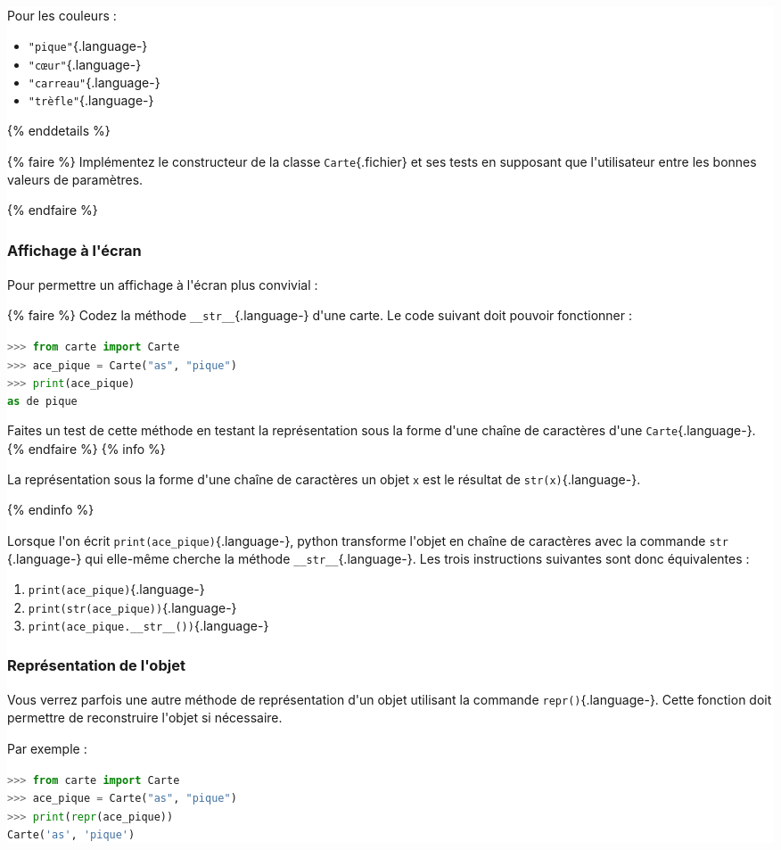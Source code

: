 Pour les couleurs :

* `"pique"`{.language-}
* `"cœur"`{.language-}
* `"carreau"`{.language-}
* `"trèfle"`{.language-}

{% enddetails %}

{% faire %}
Implémentez le constructeur de la classe `Carte`{.fichier} et ses tests en supposant que l'utilisateur entre les bonnes valeurs de paramètres.

{% endfaire %}

### Affichage à l'écran

Pour permettre un affichage à l'écran plus convivial :

{% faire %}
Codez la méthode `__str__`{.language-} d'une carte. Le code suivant doit pouvoir fonctionner :

```python
>>> from carte import Carte
>>> ace_pique = Carte("as", "pique")
>>> print(ace_pique)
as de pique
```

Faites un test de cette méthode en testant la représentation sous la forme d'une chaîne de caractères d'une `Carte`{.language-}.
{% endfaire %}
{% info %}

La représentation sous la forme d'une chaîne de caractères un objet `x` est le résultat de `str(x)`{.language-}.

{% endinfo %}

Lorsque l'on écrit `print(ace_pique)`{.language-}, python transforme l'objet en chaîne de caractères avec la commande `str`{.language-} qui elle-même cherche la méthode `__str__`{.language-}. Les trois instructions suivantes sont donc équivalentes :

1. `print(ace_pique)`{.language-}
2. `print(str(ace_pique))`{.language-}
3. `print(ace_pique.__str__())`{.language-}

### Représentation de l'objet

Vous verrez parfois une autre méthode de représentation d'un objet utilisant la commande `repr()`{.language-}. Cette fonction doit permettre de reconstruire l'objet si nécessaire.

Par exemple :

```python
>>> from carte import Carte
>>> ace_pique = Carte("as", "pique")
>>> print(repr(ace_pique))
Carte('as', 'pique')
```
